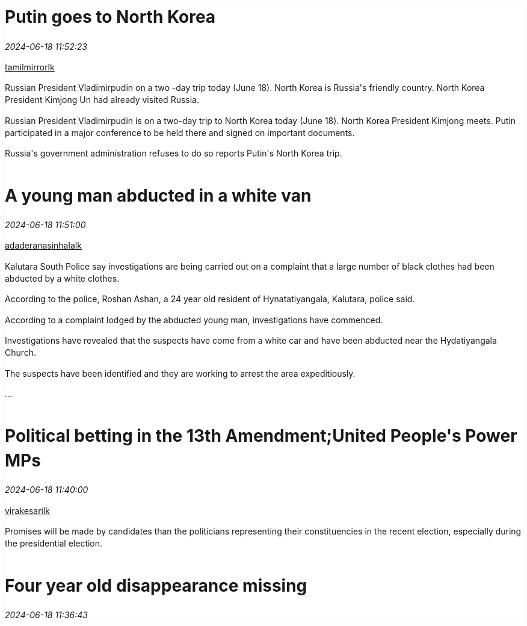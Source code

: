 
# Putin goes to North Korea

*2024-06-18 11:52:23*

[tamilmirrorlk](https://www.tamilmirror.lk/உலக-செய்திகள்/வட-கொரியா-செல்கிறார்-புட்டின்/50-339067)

Russian President Vladimirpudin on a two -day trip today (June 18). North Korea is Russia's friendly country. North Korea President Kimjong Un had already visited Russia.

Russian President Vladimirpudin is on a two-day trip to North Korea today (June 18). North Korea President Kimjong meets. Putin participated in a major conference to be held there and signed on important documents.

Russia's government administration refuses to do so reports Putin's North Korea trip.



# A young man abducted in a white van

*2024-06-18 11:51:00*

[adaderanasinhalalk](http://sinhala.adaderana.lk/news/197877)

Kalutara South Police say investigations are being carried out on a complaint that a large number of black clothes had been abducted by a white clothes.

According to the police, Roshan Ashan, a 24 year old resident of Hynatatiyangala, Kalutara, police said.

According to a complaint lodged by the abducted young man, investigations have commenced.

Investigations have revealed that the suspects have come from a white car and have been abducted near the Hydatiyangala Church.

The suspects have been identified and they are working to arrest the area expeditiously.

...



# Political betting in the 13th Amendment;United People's Power MPs

*2024-06-18 11:40:00*

[virakesarilk](https://www.virakesari.lk/article/186336)

Promises will be made by candidates than the politicians representing their constituencies in the recent election, especially during the presidential election.



# Four year old disappearance missing

*2024-06-18 11:36:43*
